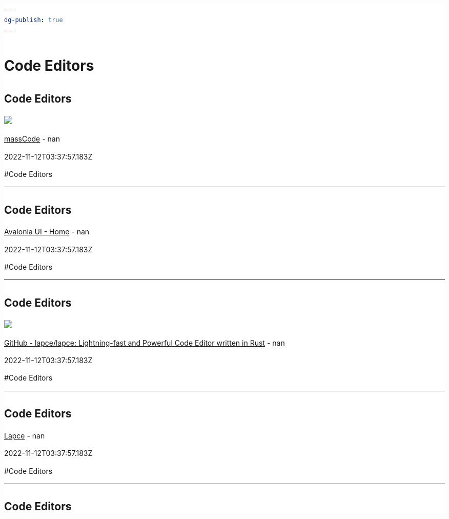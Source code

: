 ```yaml
---
dg-publish: true
---
```


# Code Editors

## Code Editors

![](https://masscode.io/og-image.png)

[massCode](https://masscode.io) - nan

2022-11-12T03:37:57.183Z

#Code Editors

---

## Code Editors

[Avalonia UI - Home](https://avaloniaui.net) - nan

2022-11-12T03:37:57.183Z

#Code Editors

---

## Code Editors

![](https://opengraph.githubassets.com/a75084ab4704e34c16be43fd281f9449c992ecd6cfa5f29e35dd1f1da372a12b/lapce/lapce)

[GitHub - lapce/lapce: Lightning-fast and Powerful Code Editor written in Rust](https://github.com/lapce/lapce) - nan

2022-11-12T03:37:57.183Z

#Code Editors

---

## Code Editors

[Lapce](https://lapce.dev) - nan

2022-11-12T03:37:57.183Z

#Code Editors

---

## Code Editors

